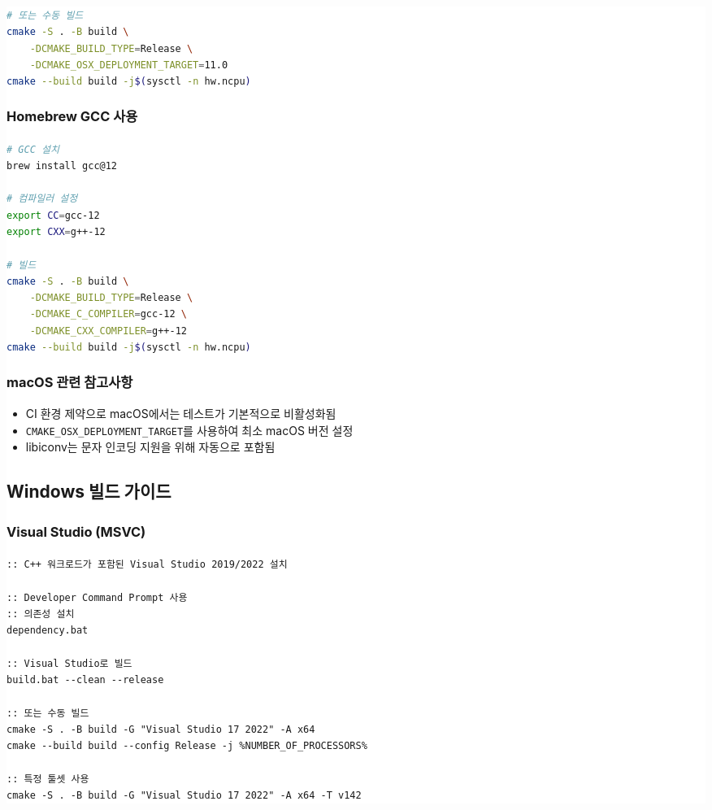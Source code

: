 ```bash
# 또는 수동 빌드
cmake -S . -B build \
    -DCMAKE_BUILD_TYPE=Release \
    -DCMAKE_OSX_DEPLOYMENT_TARGET=11.0
cmake --build build -j$(sysctl -n hw.ncpu)
```

### Homebrew GCC 사용

```bash
# GCC 설치
brew install gcc@12

# 컴파일러 설정
export CC=gcc-12
export CXX=g++-12

# 빌드
cmake -S . -B build \
    -DCMAKE_BUILD_TYPE=Release \
    -DCMAKE_C_COMPILER=gcc-12 \
    -DCMAKE_CXX_COMPILER=g++-12
cmake --build build -j$(sysctl -n hw.ncpu)
```

### macOS 관련 참고사항

- CI 환경 제약으로 macOS에서는 테스트가 기본적으로 비활성화됨
- `CMAKE_OSX_DEPLOYMENT_TARGET`를 사용하여 최소 macOS 버전 설정
- libiconv는 문자 인코딩 지원을 위해 자동으로 포함됨

## Windows 빌드 가이드

### Visual Studio (MSVC)

```batch
:: C++ 워크로드가 포함된 Visual Studio 2019/2022 설치

:: Developer Command Prompt 사용
:: 의존성 설치
dependency.bat

:: Visual Studio로 빌드
build.bat --clean --release

:: 또는 수동 빌드
cmake -S . -B build -G "Visual Studio 17 2022" -A x64
cmake --build build --config Release -j %NUMBER_OF_PROCESSORS%

:: 특정 툴셋 사용
cmake -S . -B build -G "Visual Studio 17 2022" -A x64 -T v142
```
